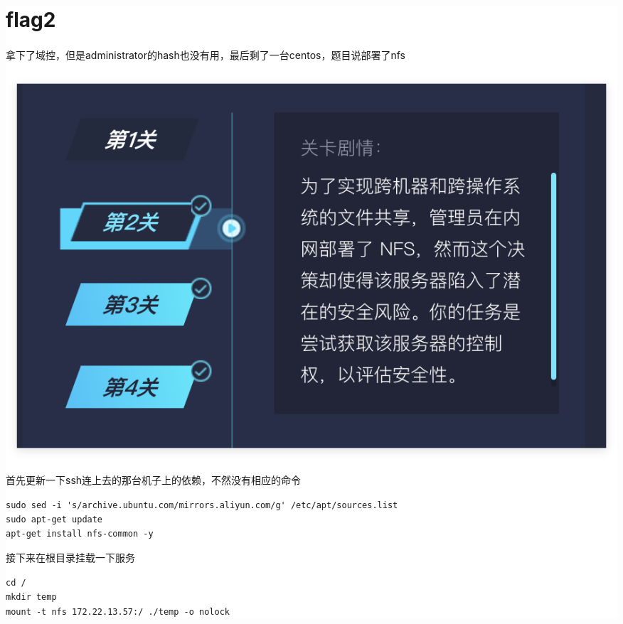 # flag2

拿下了域控，但是administrator的hash也没有用，最后剩了一台centos，题目说部署了nfs

![QQ_1732797428847](images/22.png)

首先更新一下ssh连上去的那台机子上的依赖，不然没有相应的命令

```
sudo sed -i 's/archive.ubuntu.com/mirrors.aliyun.com/g' /etc/apt/sources.list
sudo apt-get update
apt-get install nfs-common -y
```

接下来在根目录挂载一下服务

```
cd /
mkdir temp
mount -t nfs 172.22.13.57:/ ./temp -o nolock
```
